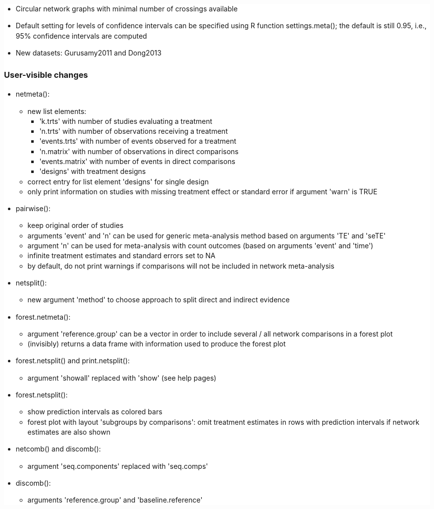 * Circular network graphs with minimal number of crossings available

* Default setting for levels of confidence intervals can be
  specified using R function settings.meta(); the default is still
  0.95, i.e., 95% confidence intervals are computed

* New datasets: Gurusamy2011 and Dong2013

### User-visible changes

* netmeta():
  - new list elements:
    - 'k.trts' with number of studies evaluating a treatment
    - 'n.trts' with number of observations receiving a treatment
    - 'events.trts' with number of events observed for a treatment
    - 'n.matrix' with number of observations in direct comparisons
    - 'events.matrix' with number of events in direct comparisons
    - 'designs' with treatment designs
  - correct entry for list element 'designs' for single design
  - only print information on studies with missing treatment effect
    or standard error if argument 'warn' is TRUE

* pairwise():
  - keep original order of studies
  - arguments 'event' and 'n' can be used for generic meta-analysis
    method based on arguments 'TE' and 'seTE'
  - argument 'n' can be used for meta-analysis with count outcomes
    (based on arguments 'event' and 'time')
  - infinite treatment estimates and standard errors set to NA
  - by default, do not print warnings if comparisons will not be
    included in network meta-analysis
  
* netsplit():
  - new argument 'method' to choose approach to split direct and
    indirect evidence

* forest.netmeta():
  - argument 'reference.group' can be a vector in order to include
    several / all network comparisons in a forest plot
  - (invisibly) returns a data frame with information used to
    produce the forest plot

* forest.netsplit() and print.netsplit():
  - argument 'showall' replaced with 'show' (see help pages)

* forest.netsplit():
  - show prediction intervals as colored bars
  - forest plot with layout 'subgroups by comparisons':
    omit treatment estimates in rows with prediction intervals if
    network estimates are also shown

* netcomb() and discomb():
  - argument 'seq.components' replaced with 'seq.comps'

* discomb():
  - arguments 'reference.group' and 'baseline.reference'
